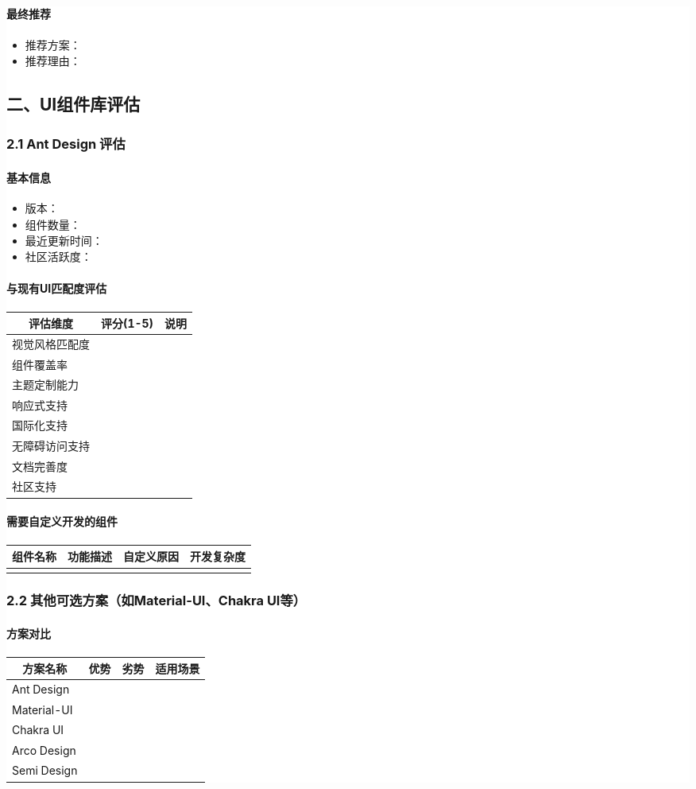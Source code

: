 #### 最终推荐
- 推荐方案：
- 推荐理由：

## 二、UI组件库评估

### 2.1 Ant Design 评估

#### 基本信息
- 版本：
- 组件数量：
- 最近更新时间：
- 社区活跃度：

#### 与现有UI匹配度评估
| 评估维度 | 评分(1-5) | 说明 |
| --- | --- | --- |
| 视觉风格匹配度 | | |
| 组件覆盖率 | | |
| 主题定制能力 | | |
| 响应式支持 | | |
| 国际化支持 | | |
| 无障碍访问支持 | | |
| 文档完善度 | | |
| 社区支持 | | |

#### 需要自定义开发的组件
| 组件名称 | 功能描述 | 自定义原因 | 开发复杂度 |
| --- | --- | --- | --- |
| | | | |

### 2.2 其他可选方案（如Material-UI、Chakra UI等）

#### 方案对比
| 方案名称 | 优势 | 劣势 | 适用场景 |
| --- | --- | --- | --- |
| Ant Design | | | |
| Material-UI | | | |
| Chakra UI | | | |
| Arco Design | | | |
| Semi Design | | | |
